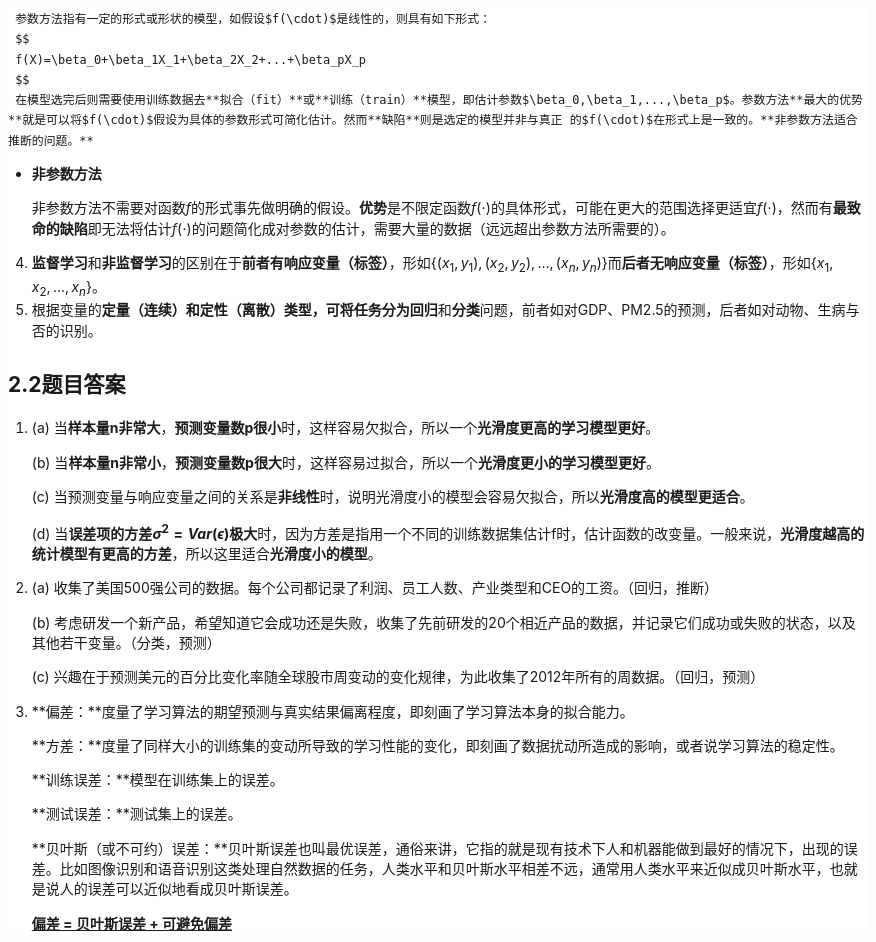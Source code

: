      参数方法指有一定的形式或形状的模型，如假设$f(\cdot)$是线性的，则具有如下形式：
     $$
     f(X)=\beta_0+\beta_1X_1+\beta_2X_2+...+\beta_pX_p
     $$
     在模型选完后则需要使用训练数据去**拟合（fit）**或**训练（train）**模型，即估计参数$\beta_0,\beta_1,...,\beta_p$。参数方法**最大的优势**就是可以将$f(\cdot)$假设为具体的参数形式可简化估计。然而**缺陷**则是选定的模型并非与真正 的$f(\cdot)$在形式上是一致的。**非参数方法适合推断的问题。**

   * **非参数方法**

     非参数方法不需要对函数$f$的形式事先做明确的假设。**优势**是不限定函数$f(\cdot)$的具体形式，可能在更大的范围选择更适宜$f(\cdot)$，然而有**最致命的缺陷**即无法将估计$f(\cdot)$的问题简化成对参数的估计，需要大量的数据（远远超出参数方法所需要的）。

4. **监督学习**和**非监督学习**的区别在于**前者有响应变量（标签）**，形如$\{(x_1,y_1),(x_2,y_2),...,(x_n,y_n)\}$而**后者无响应变量（标签）**，形如$\{x_1,x_2,...,x_n\}$。
5. 根据变量的**定量（连续）**和**定性（离散）**类型，可将任务分为**回归**和**分类**问题，前者如对GDP、PM2.5的预测，后者如对动物、生病与否的识别。

## 2.2题目答案

1. (a) 当**样本量n非常大**，**预测变量数p很小**时，这样容易欠拟合，所以一个**光滑度更高的学习模型更好**。

   (b) 当**样本量n非常小**，**预测变量数p很大**时，这样容易过拟合，所以一个**光滑度更小的学习模型更好**。

   (c) 当预测变量与响应变量之间的关系是**非线性**时，说明光滑度小的模型会容易欠拟合，所以**光滑度高的模型更适合**。

   (d) 当**误差项的方差$\sigma^2=Var(\epsilon)$极大**时，因为方差是指用一个不同的训练数据集估计f时，估计函数的改变量。一般来说，**光滑度越高的统计模型有更高的方差**，所以这里适合**光滑度小的模型**。

2. (a) 收集了美国500强公司的数据。每个公司都记录了利润、员工人数、产业类型和CEO的工资。（回归，推断）

   (b) 考虑研发一个新产品，希望知道它会成功还是失败，收集了先前研发的20个相近产品的数据，并记录它们成功或失败的状态，以及其他若干变量。（分类，预测）

   (c) 兴趣在于预测美元的百分比变化率随全球股市周变动的变化规律，为此收集了2012年所有的周数据。（回归，预测）

3. **偏差：**度量了学习算法的期望预测与真实结果偏离程度，即刻画了学习算法本身的拟合能力。

   **方差：**度量了同样大小的训练集的变动所导致的学习性能的变化，即刻画了数据扰动所造成的影响，或者说学习算法的稳定性。

   **训练误差：**模型在训练集上的误差。

   **测试误差：**测试集上的误差。

   **贝叶斯（或不可约）误差：**贝叶斯误差也叫最优误差，通俗来讲，它指的就是现有技术下人和机器能做到最好的情况下，出现的误差。比如图像识别和语音识别这类处理自然数据的任务，人类水平和贝叶斯水平相差不远，通常用人类水平来近似成贝叶斯水平，也就是说人的误差可以近似地看成贝叶斯误差。

   **<u>偏差 = 贝叶斯误差 + 可避免偏差</u>**
